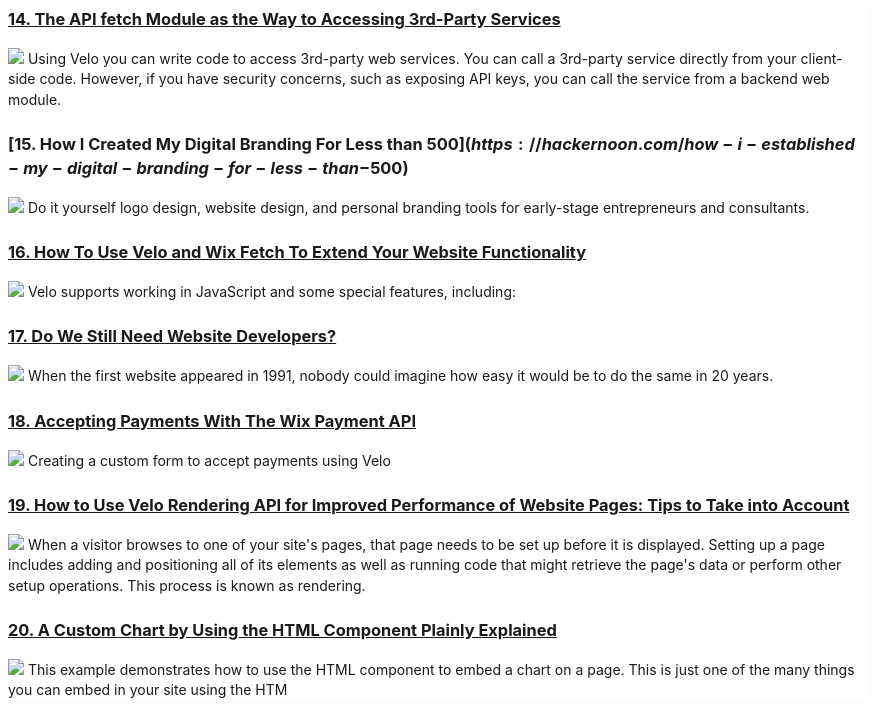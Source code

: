 ### [14. The API fetch Module as the Way to Accessing 3rd-Party Services ](https://hackernoon.com/the-api-fetch-module-as-the-way-to-accessing-3rd-party-services-l01p35ro)
![](https://cdn.hackernoon.com/images/3nhao37bBEfHA9RTQ0WNVWfXPD02-fmn35n0.jpeg)
Using Velo you can write code to access 3rd-party web services. You can call a 3rd-party service directly from your client-side code. However, if you have security concerns, such as exposing API keys, you can call the service from a backend web module.

### [15. How I Created My Digital Branding For Less than $500](https://hackernoon.com/how-i-established-my-digital-branding-for-less-than-$500)
![](https://cdn.hackernoon.com/images/fC1cY8pYFuOXfyTNZXfEfDpAEnB3-qh039xz.jpeg)
Do it yourself logo design, website design, and personal branding tools for early-stage entrepreneurs and consultants. 

### [16. How To Use Velo and Wix Fetch To Extend Your Website Functionality](https://hackernoon.com/how-to-use-velo-and-wix-fetch-to-extend-your-website-functionality-ox12341b)
![](https://cdn.hackernoon.com/images/HzWefNlq2pZkZcUGS9ud2aXzUkd2-c7gp3zmp.jpeg)
Velo supports working in JavaScript and some special features, including:

### [17. Do We Still Need Website Developers?](https://hackernoon.com/do-we-still-need-website-developers-9bi34fl)
![](https://cdn.hackernoon.com/images/scDmNTmwrqe57JN3qqLvafvpDn13-bcy34o1.jpeg)
When the first website appeared in 1991, nobody could imagine how easy it would be to do the same in 20 years. 

### [18. Accepting Payments With The Wix Payment API](https://hackernoon.com/accepting-payments-with-the-wix-payment-api-8w1335ys)
![](https://cdn.hackernoon.com/images/6qW3UiZCBTfJgaC3R1U2Livr13h2-wpb34vl.jpeg)
Creating a custom form to accept payments using Velo

### [19. How to Use Velo Rendering API for Improved Performance of Website Pages: Tips to Take into Account](https://hackernoon.com/how-to-use-velo-rendering-api-for-improved-performance-of-website-pages-tips-to-take-into-account-lx1g33o9)
![](https://cdn.hackernoon.com/images/3nhao37bBEfHA9RTQ0WNVWfXPD02-m8h33ew.jpeg)
When a visitor browses to one of your site's pages, that page needs to be set up before it is displayed. Setting up a page includes adding and positioning all of its elements as well as running code that might retrieve the page's data or perform other setup operations. This process is known as rendering.

### [20. A Custom Chart by Using the HTML Component Plainly Explained](https://hackernoon.com/a-custom-chart-by-using-the-html-component-plainly-explained-1h1y33ix)
![](https://cdn.hackernoon.com/images/3nhao37bBEfHA9RTQ0WNVWfXPD02-7oo3303.jpeg)
This example demonstrates how to use the HTML component to embed a chart on a page. This is just one of the many things you can embed in your site using the HTM
